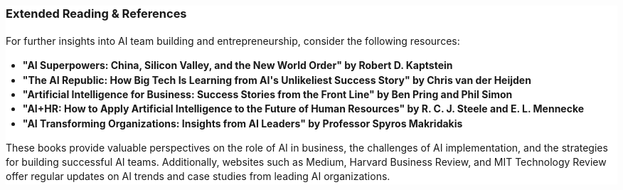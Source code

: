 ### Extended Reading & References

For further insights into AI team building and entrepreneurship, consider the following resources:

- **"AI Superpowers: China, Silicon Valley, and the New World Order" by Robert D. Kaptstein**
- **"The AI Republic: How Big Tech Is Learning from AI's Unlikeliest Success Story" by Chris van der Heijden**
- **"Artificial Intelligence for Business: Success Stories from the Front Line" by Ben Pring and Phil Simon**
- **"AI+HR: How to Apply Artificial Intelligence to the Future of Human Resources" by R. C. J. Steele and E. L. Mennecke**
- **"AI Transforming Organizations: Insights from AI Leaders" by Professor Spyros Makridakis**

These books provide valuable perspectives on the role of AI in business, the challenges of AI implementation, and the strategies for building successful AI teams. Additionally, websites such as Medium, Harvard Business Review, and MIT Technology Review offer regular updates on AI trends and case studies from leading AI organizations.

